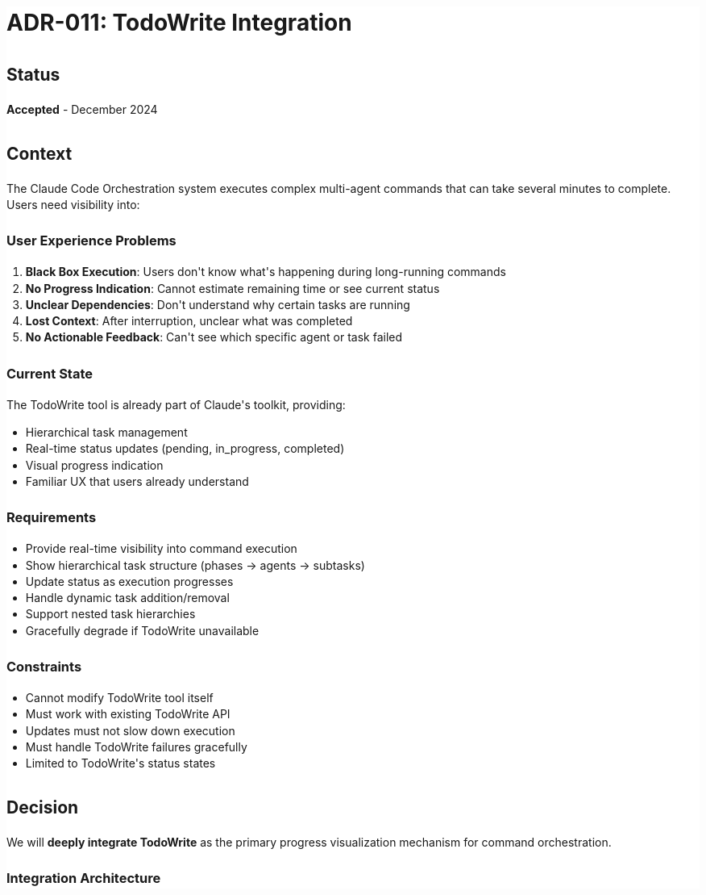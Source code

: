# ADR-011: TodoWrite Integration

## Status

**Accepted** - December 2024

## Context

The Claude Code Orchestration system executes complex multi-agent commands that can take several minutes to complete. Users need visibility into:

### User Experience Problems

1. **Black Box Execution**: Users don't know what's happening during long-running commands
2. **No Progress Indication**: Cannot estimate remaining time or see current status
3. **Unclear Dependencies**: Don't understand why certain tasks are running
4. **Lost Context**: After interruption, unclear what was completed
5. **No Actionable Feedback**: Can't see which specific agent or task failed

### Current State

The TodoWrite tool is already part of Claude's toolkit, providing:
- Hierarchical task management
- Real-time status updates (pending, in_progress, completed)
- Visual progress indication
- Familiar UX that users already understand

### Requirements

- Provide real-time visibility into command execution
- Show hierarchical task structure (phases → agents → subtasks)
- Update status as execution progresses
- Handle dynamic task addition/removal
- Support nested task hierarchies
- Gracefully degrade if TodoWrite unavailable

### Constraints

- Cannot modify TodoWrite tool itself
- Must work with existing TodoWrite API
- Updates must not slow down execution
- Must handle TodoWrite failures gracefully
- Limited to TodoWrite's status states

## Decision

We will **deeply integrate TodoWrite** as the primary progress visualization mechanism for command orchestration.

### Integration Architecture
